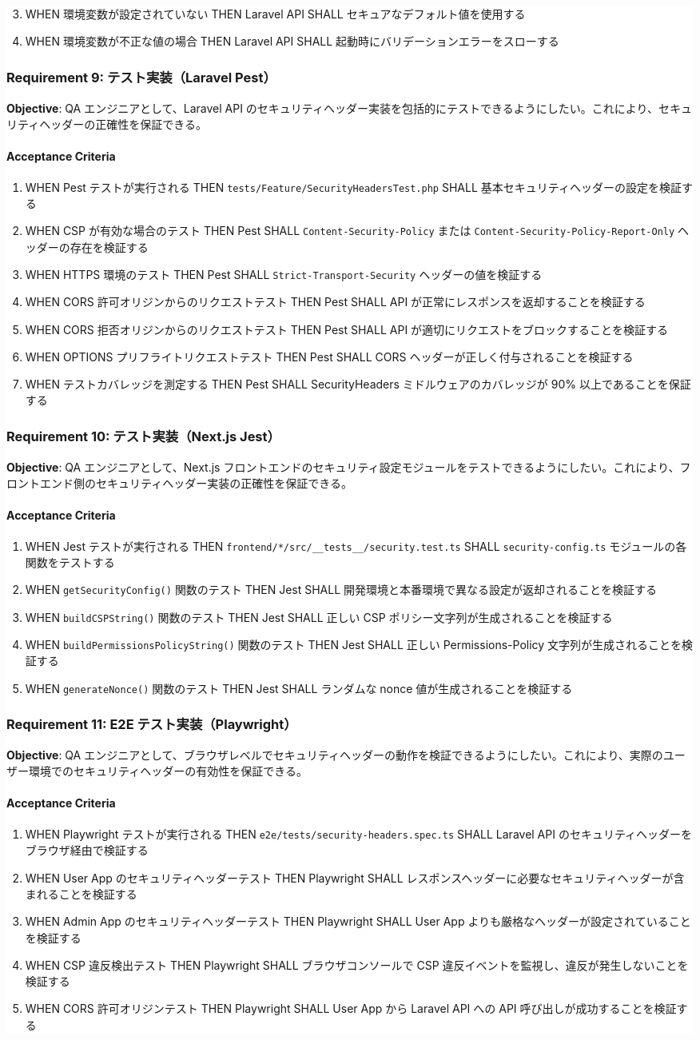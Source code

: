 3. WHEN 環境変数が設定されていない THEN Laravel API SHALL セキュアなデフォルト値を使用する

4. WHEN 環境変数が不正な値の場合 THEN Laravel API SHALL 起動時にバリデーションエラーをスローする

### Requirement 9: テスト実装（Laravel Pest）

**Objective**: QA エンジニアとして、Laravel API のセキュリティヘッダー実装を包括的にテストできるようにしたい。これにより、セキュリティヘッダーの正確性を保証できる。

#### Acceptance Criteria

1. WHEN Pest テストが実行される THEN `tests/Feature/SecurityHeadersTest.php` SHALL 基本セキュリティヘッダーの設定を検証する

2. WHEN CSP が有効な場合のテスト THEN Pest SHALL `Content-Security-Policy` または `Content-Security-Policy-Report-Only` ヘッダーの存在を検証する

3. WHEN HTTPS 環境のテスト THEN Pest SHALL `Strict-Transport-Security` ヘッダーの値を検証する

4. WHEN CORS 許可オリジンからのリクエストテスト THEN Pest SHALL API が正常にレスポンスを返却することを検証する

5. WHEN CORS 拒否オリジンからのリクエストテスト THEN Pest SHALL API が適切にリクエストをブロックすることを検証する

6. WHEN OPTIONS プリフライトリクエストテスト THEN Pest SHALL CORS ヘッダーが正しく付与されることを検証する

7. WHEN テストカバレッジを測定する THEN Pest SHALL SecurityHeaders ミドルウェアのカバレッジが 90% 以上であることを保証する

### Requirement 10: テスト実装（Next.js Jest）

**Objective**: QA エンジニアとして、Next.js フロントエンドのセキュリティ設定モジュールをテストできるようにしたい。これにより、フロントエンド側のセキュリティヘッダー実装の正確性を保証できる。

#### Acceptance Criteria

1. WHEN Jest テストが実行される THEN `frontend/*/src/__tests__/security.test.ts` SHALL `security-config.ts` モジュールの各関数をテストする

2. WHEN `getSecurityConfig()` 関数のテスト THEN Jest SHALL 開発環境と本番環境で異なる設定が返却されることを検証する

3. WHEN `buildCSPString()` 関数のテスト THEN Jest SHALL 正しい CSP ポリシー文字列が生成されることを検証する

4. WHEN `buildPermissionsPolicyString()` 関数のテスト THEN Jest SHALL 正しい Permissions-Policy 文字列が生成されることを検証する

5. WHEN `generateNonce()` 関数のテスト THEN Jest SHALL ランダムな nonce 値が生成されることを検証する

### Requirement 11: E2E テスト実装（Playwright）

**Objective**: QA エンジニアとして、ブラウザレベルでセキュリティヘッダーの動作を検証できるようにしたい。これにより、実際のユーザー環境でのセキュリティヘッダーの有効性を保証できる。

#### Acceptance Criteria

1. WHEN Playwright テストが実行される THEN `e2e/tests/security-headers.spec.ts` SHALL Laravel API のセキュリティヘッダーをブラウザ経由で検証する

2. WHEN User App のセキュリティヘッダーテスト THEN Playwright SHALL レスポンスヘッダーに必要なセキュリティヘッダーが含まれることを検証する

3. WHEN Admin App のセキュリティヘッダーテスト THEN Playwright SHALL User App よりも厳格なヘッダーが設定されていることを検証する

4. WHEN CSP 違反検出テスト THEN Playwright SHALL ブラウザコンソールで CSP 違反イベントを監視し、違反が発生しないことを検証する

5. WHEN CORS 許可オリジンテスト THEN Playwright SHALL User App から Laravel API への API 呼び出しが成功することを検証する
